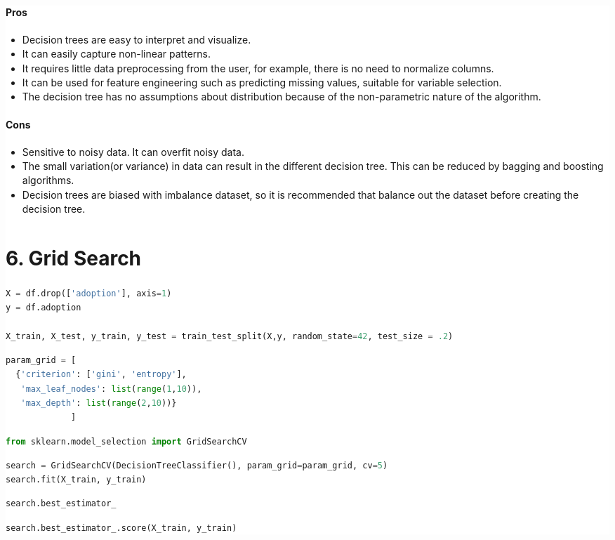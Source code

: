 #### Pros
- Decision trees are easy to interpret and visualize.
- It can easily capture non-linear patterns.
- It requires little data preprocessing from the user, for example, there is no need to normalize columns.
- It can be used for feature engineering such as predicting missing values, suitable for variable selection.
- The decision tree has no assumptions about distribution because of the non-parametric nature of the algorithm.

#### Cons
- Sensitive to noisy data. It can overfit noisy data.
- The small variation(or variance) in data can result in the different decision tree. This can be reduced by bagging and boosting algorithms.
- Decision trees are biased with imbalance dataset, so it is recommended that balance out the dataset before creating the decision tree.

# 6. Grid Search


```python
X = df.drop(['adoption'], axis=1)
y = df.adoption

X_train, X_test, y_train, y_test = train_test_split(X,y, random_state=42, test_size = .2)
```


```python
param_grid = [
  {'criterion': ['gini', 'entropy'], 
   'max_leaf_nodes': list(range(1,10)),
   'max_depth': list(range(2,10))} 
             ]
```


```python
from sklearn.model_selection import GridSearchCV
```


```python
search = GridSearchCV(DecisionTreeClassifier(), param_grid=param_grid, cv=5)
search.fit(X_train, y_train)
```


```python
search.best_estimator_
```


```python
search.best_estimator_.score(X_train, y_train)
```
